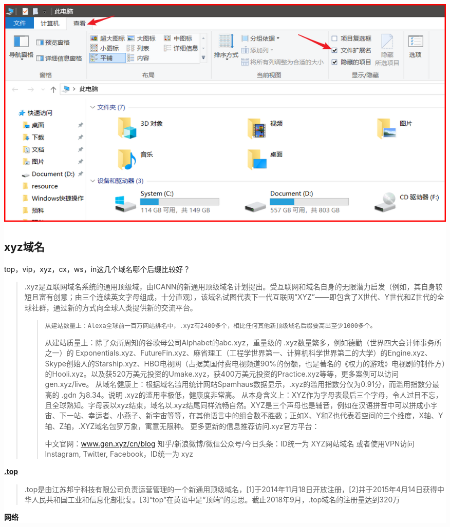 ![1551174949480](../images/posts/markdown/1551174949480.png)

## xyz域名

top，vip，xyz，cx，ws，in这几个域名哪个后缀比较好？

> ​	.xyz是互联网域名系统的通用顶级域，由ICANN的新通用顶级域名计划提出。受互联网和域名自身的无限潜力启发（例如，其自身较短且富有创意；由三个连续英文字母组成，十分直观），该域名试图代表下一代互联网“XYZ”——即包含了X世代、Y世代和Z世代的全球社群，通过新的方式向全球人类提供新的交流平台。
>
> > 	从建站数量上：Alexa全球前一百万网站排名中，.xyz有2400多个，相比任何其他新顶级域名后缀要高出至少1000多个。
> > 从建站质量上：除了众所周知的谷歌母公司Alphabet的abc.xyz，重量级的 .xyz数量繁多，例如德勤（世界四大会计师事务所之一）的 Exponentials.xyz、FutureFin.xyz、麻省理工（工程学世界第一、计算机科学世界第二的大学）的Engine.xyz、Skype创始人的Starship.xyz、HBO电视网（占据美国付费电视频道90%的份额，也是著名的《权力的游戏》电视剧的制作方）的Hooli.xyz。以及获520万美元投资的Umake.xyz，获400万美元投资的Practice.xyz等等，更多案例可以访问gen.xyz/live。
> > 从域名健康上：根据域名滥用统计网站Spamhaus数据显示，.xyz的滥用指数分仅为0.91分，而滥用指数分最高的 .gdn 为8.34。说明 .xyz的滥用率极低，健康度非常高。
> > 从本身含义上：XYZ作为字母表最后三个字母，令人过目不忘，且全球熟知。字母表以xyz结束，域名以.xyz结尾同样流畅自然。XYZ是三个声母也是辅音，例如在汉语拼音中可以拼成小宇宙、下一站、幸运者、小燕子、新宇宙等等，在其他语言中的组合数不胜数；正如X、Y和Z也代表着空间的三个维度，X轴、Y轴、Z轴，.XYZ域名包罗万象，寓意无限种。
> > 更多更新的信息推荐访问.xyz官方平台：
> >
> > 中文官网：www.gen.xyz/cn/blog
> > 知乎/新浪微博/微信公众号/今日头条：ID统一为 XYZ网站域名
> > 或者使用VPN访问 Instagram, Twitter, Facebook，ID统一为 xyz





<u>**.top**</u>

> ​	.top是由江苏邦宁科技有限公司负责运营管理的一个新通用顶级域名，[1]于2014年11月18日开放注册，[2]并于2015年4月14日获得中华人民共和国工业和信息化部批复。[3]“top”在英语中是“顶端”的意思。截止2018年9月，.top域名的注册量达到320万



**网络**
